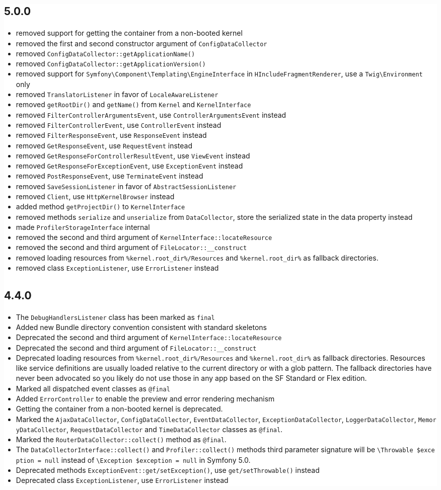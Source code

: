 ## 5.0.0

- removed support for getting the container from a non-booted kernel
- removed the first and second constructor argument of `ConfigDataCollector`
- removed `ConfigDataCollector::getApplicationName()`
- removed `ConfigDataCollector::getApplicationVersion()`
- removed support for `Symfony\Component\Templating\EngineInterface` in `HIncludeFragmentRenderer`, use a `Twig\Environment` only
- removed `TranslatorListener` in favor of `LocaleAwareListener`
- removed `getRootDir()` and `getName()` from `Kernel` and `KernelInterface`
- removed `FilterControllerArgumentsEvent`, use `ControllerArgumentsEvent` instead
- removed `FilterControllerEvent`, use `ControllerEvent` instead
- removed `FilterResponseEvent`, use `ResponseEvent` instead
- removed `GetResponseEvent`, use `RequestEvent` instead
- removed `GetResponseForControllerResultEvent`, use `ViewEvent` instead
- removed `GetResponseForExceptionEvent`, use `ExceptionEvent` instead
- removed `PostResponseEvent`, use `TerminateEvent` instead
- removed `SaveSessionListener` in favor of `AbstractSessionListener`
- removed `Client`, use `HttpKernelBrowser` instead
- added method `getProjectDir()` to `KernelInterface`
- removed methods `serialize` and `unserialize` from `DataCollector`, store the serialized state in the data property instead
- made `ProfilerStorageInterface` internal
- removed the second and third argument of `KernelInterface::locateResource`
- removed the second and third argument of `FileLocator::__construct`
- removed loading resources from `%kernel.root_dir%/Resources` and `%kernel.root_dir%` as fallback directories.
- removed class `ExceptionListener`, use `ErrorListener` instead

## 4.4.0

- The `DebugHandlersListener` class has been marked as `final`
- Added new Bundle directory convention consistent with standard skeletons
- Deprecated the second and third argument of `KernelInterface::locateResource`
- Deprecated the second and third argument of `FileLocator::__construct`
- Deprecated loading resources from `%kernel.root_dir%/Resources` and `%kernel.root_dir%` as fallback directories. Resources like service definitions are usually loaded relative to the current directory or with a glob pattern. The fallback directories
  have never been advocated so you likely do not use those in any app based on the SF Standard or Flex edition.
- Marked all dispatched event classes as `@final`
- Added `ErrorController` to enable the preview and error rendering mechanism
- Getting the container from a non-booted kernel is deprecated.
- Marked the `AjaxDataCollector`, `ConfigDataCollector`, `EventDataCollector`, `ExceptionDataCollector`, `LoggerDataCollector`, `MemoryDataCollector`, `RequestDataCollector` and `TimeDataCollector` classes as `@final`.
- Marked the `RouterDataCollector::collect()` method as `@final`.
- The `DataCollectorInterface::collect()` and `Profiler::collect()` methods third parameter signature will be `\Throwable $exception = null` instead of `\Exception $exception = null` in Symfony 5.0.
- Deprecated methods `ExceptionEvent::get/setException()`, use `get/setThrowable()` instead
- Deprecated class `ExceptionListener`, use `ErrorListener` instead
